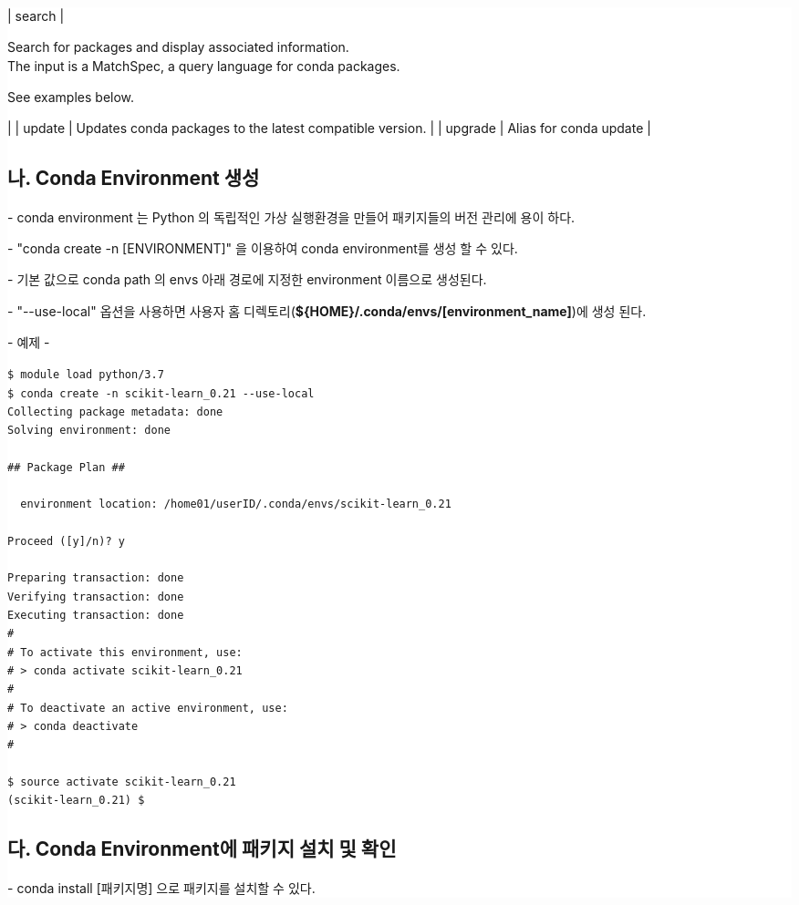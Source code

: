 |  search                                               | <p> Search for packages and display associated information. <br> The input is a MatchSpec, a query language for conda packages.</p><p> See examples below.</p>                 |
|  update                                               |  Updates conda packages to the latest compatible version.                                                                                                                      |
|  upgrade                                              |  Alias for conda update                                                                                                                                                        |

&#x20;

## 나. Conda Environment 생성

\- conda environment 는 Python 의 독립적인 가상 실행환경을 만들어 패키지들의 버전 관리에 용이 하다.

\- "conda create -n \[ENVIRONMENT]" 을 이용하여 conda environment를 생성 할 수 있다.

\- 기본 값으로 conda path 의 envs 아래 경로에 지정한 environment 이름으로 생성된다.

\- "--use-local" 옵션을 사용하면 사용자 홈 디렉토리(**${HOME}/.conda/envs/\[environment\_name]**)에 생성 된다.

&#x20;

&#x20;\- 예제 -

```
$ module load python/3.7
$ conda create -n scikit-learn_0.21 --use-local
Collecting package metadata: done
Solving environment: done

## Package Plan ##

  environment location: /home01/userID/.conda/envs/scikit-learn_0.21

Proceed ([y]/n)? y

Preparing transaction: done
Verifying transaction: done
Executing transaction: done
#
# To activate this environment, use:
# > conda activate scikit-learn_0.21
#
# To deactivate an active environment, use:
# > conda deactivate
#

$ source activate scikit-learn_0.21
(scikit-learn_0.21) $  
```

&#x20;

## 다. Conda Environment에 패키지 설치 및 확인

\- conda install \[패키지명] 으로 패키지를 설치할 수 있다.
